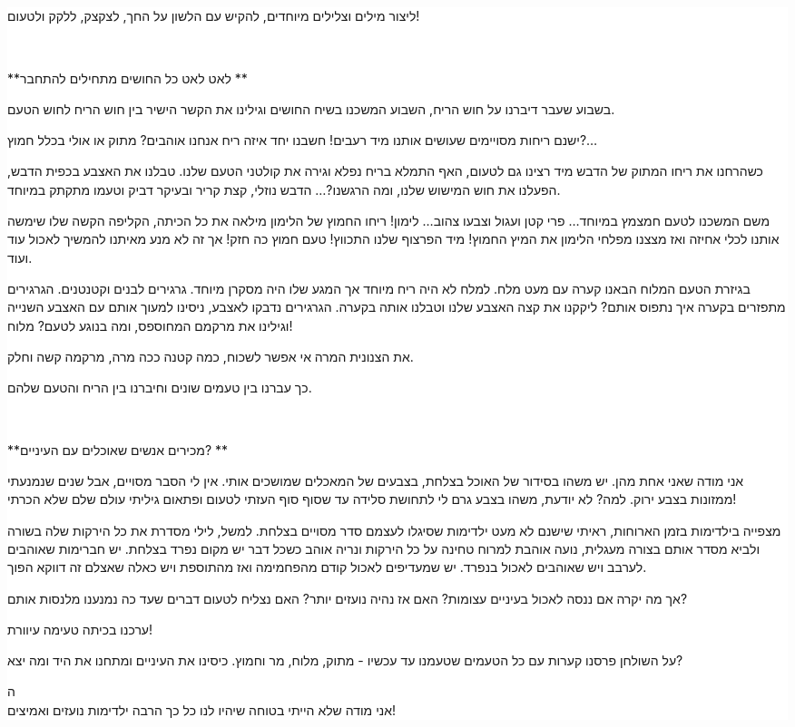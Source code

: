 ליצור מילים וצלילים מיוחדים, להקיש עם הלשון על החך, לצקצק, ללקק ולטעום! 
<br/>

<br>

**לאט לאט כל החושים מתחילים להתחבר
**



בשבוע שעבר דיברנו על חוש הריח, השבוע המשכנו בשיח החושים וגילינו את הקשר הישיר בין חוש הריח לחוש הטעם. 

ישנם ריחות מסויימים שעושים אותנו מיד רעבים! חשבנו יחד איזה ריח אנחנו אוהבים? מתוק או אולי בכלל חמוץ?…

כשהרחנו את ריחו המתוק של הדבש מיד רצינו גם לטעום, האף התמלא בריח נפלא וגירה את קולטני הטעם שלנו. טבלנו את האצבע בכפית הדבש, הפעלנו את חוש המישוש שלנו, ומה הרגשנו?… הדבש נוזלי, קצת קריר ובעיקר דביק וטעמו מתקתק במיוחד. 

משם המשכנו לטעם חמצמץ במיוחד… פרי קטן ועגול וצבעו צהוב… לימון! ריחו החמוץ של הלימון מילאה את כל הכיתה, הקליפה הקשה שלו שימשה אותנו לכלי אחיזה ואז מצצנו מפלחי הלימון את המיץ החמוץ! מיד הפרצוף שלנו התכווץ! טעם חמוץ כה חזק! אך זה לא מנע מאיתנו להמשיך לאכול עוד ועוד. 

בגיזרת הטעם המלוח הבאנו קערה עם מעט מלח. למלח לא היה ריח מיוחד אך המגע שלו היה מסקרן מיוחד. גרגירים לבנים וקטנטנים. הגרגירים מתפזרים בקערה איך נתפוס אותם? ליקקנו את קצה האצבע שלנו וטבלנו אותה בקערה. הגרגירים נדבקו לאצבע, ניסינו למעוך אותם עם האצבע השנייה וגילינו את מרקמם המחוספס, ומה בנוגע לטעם? מלוח! 

את הצנונית המרה אי אפשר לשכוח, כמה קטנה ככה מרה, מרקמה קשה וחלק. 

כך עברנו בין טעמים שונים וחיברנו בין הריח והטעם שלהם. 
<br/>


<br>

**מכירים אנשים שאוכלים עם העיניים? 
**



אני מודה שאני אחת מהן. יש משהו בסידור של האוכל בצלחת, בצבעים של המאכלים שמושכים אותי. אין לי הסבר מסויים, אבל שנים שנמנעתי ממזונות בצבע ירוק. למה? לא יודעת, משהו בצבע גרם לי לתחושת סלידה עד שסוף סוף העזתי לטעום ופתאום גיליתי עולם שלם שלא הכרתי! 

מצפייה בילדימות בזמן הארוחות, ראיתי שישנם לא מעט ילדימות שסיגלו לעצמם סדר מסויים בצלחת. למשל, לילי מסדרת את כל הירקות שלה בשורה ולביא מסדר אותם בצורה מעגלית, נועה אוהבת למרוח טחינה על כל הירקות ונריה אוהב כשכל דבר יש מקום נפרד בצלחת. יש חברימות שאוהבים לערבב ויש שאוהבים לאכול בנפרד. יש שמעדיפים לאכול קודם מהפחמימה ואז מהתוספת ויש כאלה שאצלם זה דווקא הפוך. 

אך מה יקרה אם ננסה לאכול בעיניים עצומות? האם אז נהיה נועזים יותר? האם נצליח לטעום דברים שעד כה נמנענו מלנסות אותם?

ערכנו בכיתה טעימה עיוורת! 

על השולחן פרסנו קערות עם כל הטעמים שטעמנו עד עכשיו - מתוק, מלוח, מר וחמוץ. כיסינו את העיניים ומתחנו את היד ומה יצא? 

ה<br/> אני מודה שלא הייתי בטוחה שיהיו לנו כל כך הרבה ילדימות נועזים ואמיצים! 
